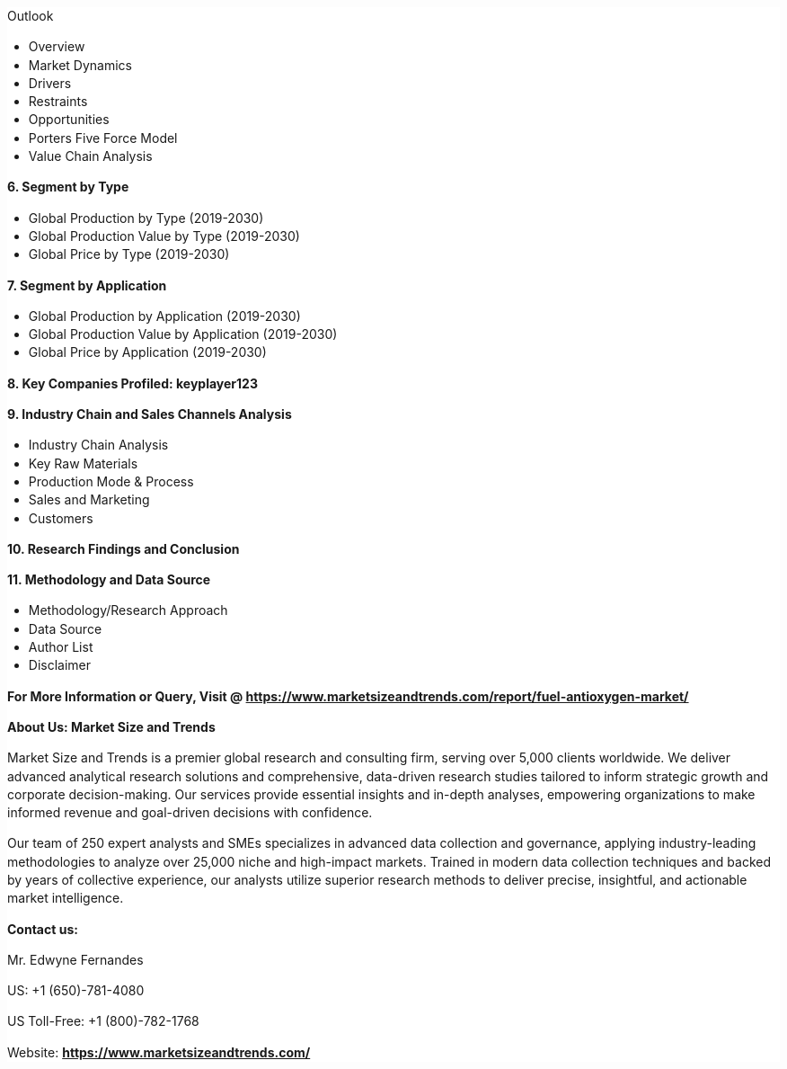 Outlook</strong></p><ul><li>Overview</li><li>Market Dynamics</li><li>Drivers</li><li>Restraints</li><li>Opportunities</li><li>Porters Five Force Model</li><li>Value Chain Analysis&nbsp;</li></ul><p><strong>6. Segment by Type</strong></p><ul><li>Global Production by Type (2019-2030)</li><li>Global Production Value by Type (2019-2030)</li><li>Global Price by Type (2019-2030)</li></ul><p><strong>7. Segment by Application</strong></p><ul><li>Global Production by Application (2019-2030)</li><li>Global Production Value by Application (2019-2030)</li><li>Global Price by Application (2019-2030)</li></ul><p><strong>8. Key Companies Profiled: keyplayer123</strong></p><p><strong>9. Industry Chain and Sales Channels Analysis</strong></p><ul><li>Industry Chain Analysis</li><li>Key Raw Materials</li><li>Production Mode &amp; Process</li><li>Sales and Marketing</li><li>Customers</li></ul><p><strong>10. Research Findings and Conclusion</strong></p><p><strong>11. Methodology and Data Source</strong></p><ul><li>Methodology/Research Approach</li><li>Data Source</li><li>Author List</li><li>Disclaimer</li></ul></p><p><strong>For More Information or Query, Visit @ <a href="https://www.marketsizeandtrends.com/report/fuel-antioxygen-market/">https://www.marketsizeandtrends.com/report/fuel-antioxygen-market/</a></strong></p><p><strong>About Us: Market Size and Trends</strong></p><p>Market Size and Trends is a premier global research and consulting firm, serving over 5,000 clients worldwide. We deliver advanced analytical research solutions and comprehensive, data-driven research studies tailored to inform strategic growth and corporate decision-making. Our services provide essential insights and in-depth analyses, empowering organizations to make informed revenue and goal-driven decisions with confidence.</p><p>Our team of 250 expert analysts and SMEs specializes in advanced data collection and governance, applying industry-leading methodologies to analyze over 25,000 niche and high-impact markets. Trained in modern data collection techniques and backed by years of collective experience, our analysts utilize superior research methods to deliver precise, insightful, and actionable market intelligence.</p><p><strong>Contact us:</strong></p><p>Mr. Edwyne Fernandes</p><p>US: +1 (650)-781-4080</p><p>US Toll-Free: +1 (800)-782-1768</p><p>Website: <strong><a href="https://www.marketsizeandtrends.com/">https://www.marketsizeandtrends.com/</a></strong></p>
